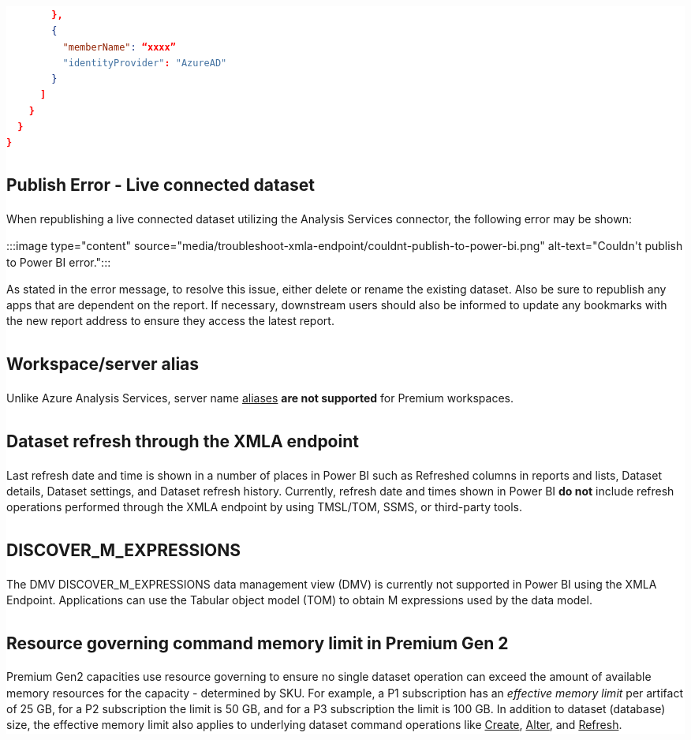 ```json
        }, 
        { 
          "memberName": “xxxx” 
          "identityProvider": "AzureAD" 
        } 
      ] 
    } 
  } 
} 
```

## Publish Error - Live connected dataset

When republishing a live connected dataset utilizing the Analysis Services connector, the following error may be shown:

:::image type="content" source="media/troubleshoot-xmla-endpoint/couldnt-publish-to-power-bi.png" alt-text="Couldn't publish to Power BI error.":::

As stated in the error message, to resolve this issue, either delete or rename the existing dataset. Also be sure to republish any apps that are dependent on the report. If necessary, downstream users should also be informed to update any bookmarks with the new report address to ensure they access the latest report.  

## Workspace/server alias

Unlike Azure Analysis Services, server name [aliases](/azure/analysis-services/analysis-services-server-alias) **are not supported** for Premium workspaces.

## Dataset refresh through the XMLA endpoint

Last refresh date and time is shown in a number of places in Power BI such as Refreshed columns in reports and lists, Dataset details, Dataset settings, and Dataset refresh history. Currently, refresh date and times shown in Power BI **do not** include refresh operations performed through the XMLA endpoint by using TMSL/TOM, SSMS, or third-party tools.

## DISCOVER_M_EXPRESSIONS 

The DMV DISCOVER_M_EXPRESSIONS data management view (DMV) is currently not supported in Power BI using the XMLA Endpoint. Applications can use the Tabular object model (TOM) to obtain M expressions used by the data model.

## Resource governing command memory limit in Premium Gen 2

Premium Gen2 capacities use resource governing to ensure no single dataset operation can exceed the amount of available memory resources for the capacity - determined by SKU. For example, a P1 subscription has an *effective memory limit* per artifact of 25 GB, for a P2 subscription the limit is 50 GB, and for a P3 subscription the limit is 100 GB. In addition to dataset (database) size, the effective memory limit also applies to underlying dataset command operations like [Create](/analysis-services/tmsl/create-command-tmsl?view=power-bi-premium-current&preserve-view=true), [Alter](/analysis-services/tmsl/alter-command-tmsl?view=power-bi-premium-current&preserve-view=true), and [Refresh](/analysis-services/tmsl/refresh-command-tmsl?view=power-bi-premium-current&preserve-view=true).
